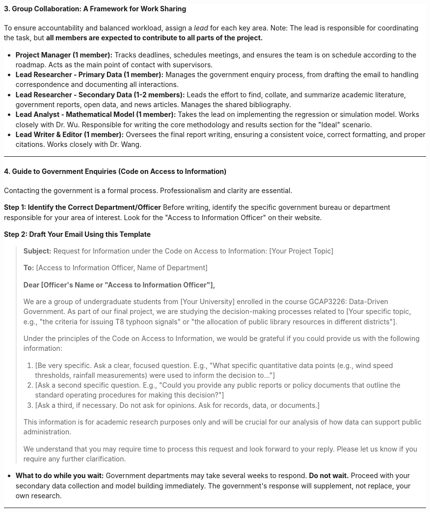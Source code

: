 
#### **3. Group Collaboration: A Framework for Work Sharing**

To ensure accountability and balanced workload, assign a *lead* for each key area. Note: The lead is responsible for coordinating the task, but **all members are expected to contribute to all parts of the project.**

*   **Project Manager (1 member):** Tracks deadlines, schedules meetings, and ensures the team is on schedule according to the roadmap. Acts as the main point of contact with supervisors.
*   **Lead Researcher - Primary Data (1 member):** Manages the government enquiry process, from drafting the email to handling correspondence and documenting all interactions.
*   **Lead Researcher - Secondary Data (1-2 members):** Leads the effort to find, collate, and summarize academic literature, government reports, open data, and news articles. Manages the shared bibliography.
*   **Lead Analyst - Mathematical Model (1 member):** Takes the lead on implementing the regression or simulation model. Works closely with Dr. Wu. Responsible for writing the core methodology and results section for the "Ideal" scenario.
*   **Lead Writer & Editor (1 member):** Oversees the final report writing, ensuring a consistent voice, correct formatting, and proper citations. Works closely with Dr. Wang.

---

#### **4. Guide to Government Enquiries (Code on Access to Information)**

Contacting the government is a formal process. Professionalism and clarity are essential.

**Step 1: Identify the Correct Department/Officer**
Before writing, identify the specific government bureau or department responsible for your area of interest. Look for the "Access to Information Officer" on their website.

**Step 2: Draft Your Email Using this Template**

> **Subject:** Request for Information under the Code on Access to Information: [Your Project Topic]
>
> **To:** [Access to Information Officer, Name of Department]
>
> **Dear [Officer's Name or "Access to Information Officer"],**
>
> We are a group of undergraduate students from [Your University] enrolled in the course GCAP3226: Data-Driven Government. As part of our final project, we are studying the decision-making processes related to [Your specific topic, e.g., "the criteria for issuing T8 typhoon signals" or "the allocation of public library resources in different districts"].
>
> Under the principles of the Code on Access to Information, we would be grateful if you could provide us with the following information:
>
> 1.  [Be very specific. Ask a clear, focused question. E.g., "What specific quantitative data points (e.g., wind speed thresholds, rainfall measurements) were used to inform the decision to..."]
> 2.  [Ask a second specific question. E.g., "Could you provide any public reports or policy documents that outline the standard operating procedures for making this decision?"]
> 3.  [Ask a third, if necessary. Do not ask for opinions. Ask for records, data, or documents.]
>
> This information is for academic research purposes only and will be crucial for our analysis of how data can support public administration.
>
> We understand that you may require time to process this request and look forward to your reply. Please let us know if you require any further clarification.
>
*   **What to do while you wait:** Government departments may take several weeks to respond. **Do not wait.** Proceed with your secondary data collection and model building immediately. The government's response will supplement, not replace, your own research.

---